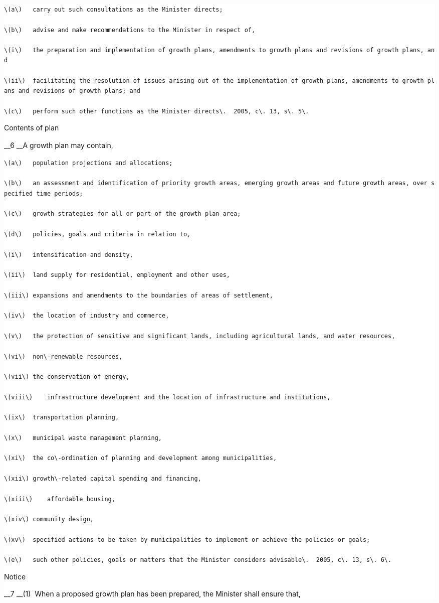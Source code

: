 	\(a\)	carry out such consultations as the Minister directs;

	\(b\)	advise and make recommendations to the Minister in respect of,

	\(i\)	the preparation and implementation of growth plans, amendments to growth plans and revisions of growth plans, and

	\(ii\)	facilitating the resolution of issues arising out of the implementation of growth plans, amendments to growth plans and revisions of growth plans; and

	\(c\)	perform such other functions as the Minister directs\.  2005, c\. 13, s\. 5\.

Contents of plan

<a id="BK6"></a>__6 __A growth plan may contain,

	\(a\)	population projections and allocations;

	\(b\)	an assessment and identification of priority growth areas, emerging growth areas and future growth areas, over specified time periods;

	\(c\)	growth strategies for all or part of the growth plan area;

	\(d\)	policies, goals and criteria in relation to,

	\(i\)	intensification and density,

	\(ii\)	land supply for residential, employment and other uses,

	\(iii\)	expansions and amendments to the boundaries of areas of settlement,

	\(iv\)	the location of industry and commerce,

	\(v\)	the protection of sensitive and significant lands, including agricultural lands, and water resources,

	\(vi\)	non\-renewable resources,

	\(vii\)	the conservation of energy,

	\(viii\)	infrastructure development and the location of infrastructure and institutions,

	\(ix\)	transportation planning,

	\(x\)	municipal waste management planning,

	\(xi\)	the co\-ordination of planning and development among municipalities,

	\(xii\)	growth\-related capital spending and financing,

	\(xiii\)	affordable housing,

	\(xiv\)	community design,

	\(xv\)	specified actions to be taken by municipalities to implement or achieve the policies or goals; 

	\(e\)	such other policies, goals or matters that the Minister considers advisable\.  2005, c\. 13, s\. 6\.

Notice

<a id="BK7"></a>__7 __\(1\)  When a proposed growth plan has been prepared, the Minister shall ensure that,
